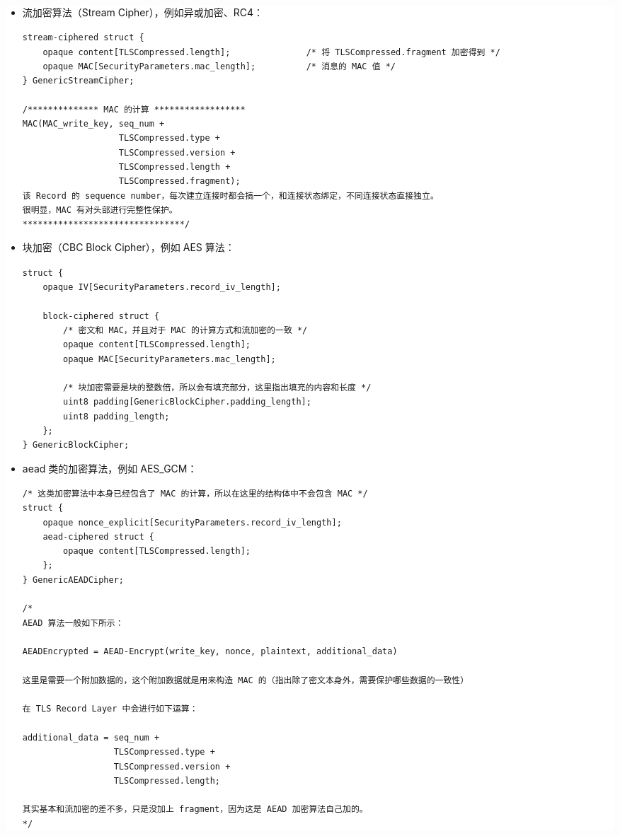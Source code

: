 - 流加密算法（Stream Cipher），例如异或加密、RC4：

  ```txt
  stream-ciphered struct {
      opaque content[TLSCompressed.length];               /* 将 TLSCompressed.fragment 加密得到 */
      opaque MAC[SecurityParameters.mac_length];          /* 消息的 MAC 值 */
  } GenericStreamCipher;

  /************** MAC 的计算 ******************
  MAC(MAC_write_key, seq_num +
                     TLSCompressed.type +
                     TLSCompressed.version +
                     TLSCompressed.length +
                     TLSCompressed.fragment);
  该 Record 的 sequence number，每次建立连接时都会搞一个，和连接状态绑定，不同连接状态直接独立。
  很明显，MAC 有对头部进行完整性保护。
  ********************************/
  ```

- 块加密（CBC Block Cipher），例如 AES 算法：

  ```txt
  struct {
      opaque IV[SecurityParameters.record_iv_length];

      block-ciphered struct {
          /* 密文和 MAC，并且对于 MAC 的计算方式和流加密的一致 */
          opaque content[TLSCompressed.length];
          opaque MAC[SecurityParameters.mac_length];

          /* 块加密需要是块的整数倍，所以会有填充部分，这里指出填充的内容和长度 */
          uint8 padding[GenericBlockCipher.padding_length];
          uint8 padding_length;
      };
  } GenericBlockCipher;
  ```

- aead 类的加密算法，例如 AES_GCM：

  ```txt
  /* 这类加密算法中本身已经包含了 MAC 的计算，所以在这里的结构体中不会包含 MAC */
  struct {
      opaque nonce_explicit[SecurityParameters.record_iv_length];
      aead-ciphered struct {
          opaque content[TLSCompressed.length];
      };
  } GenericAEADCipher;
  
  /*
  AEAD 算法一般如下所示：
  
  AEADEncrypted = AEAD-Encrypt(write_key, nonce, plaintext, additional_data)
  
  这里是需要一个附加数据的，这个附加数据就是用来构造 MAC 的（指出除了密文本身外，需要保护哪些数据的一致性）
  
  在 TLS Record Layer 中会进行如下运算：
  
  additional_data = seq_num +
                    TLSCompressed.type +
                    TLSCompressed.version +
                    TLSCompressed.length;
  
  其实基本和流加密的差不多，只是没加上 fragment，因为这是 AEAD 加密算法自己加的。
  */
  ```
